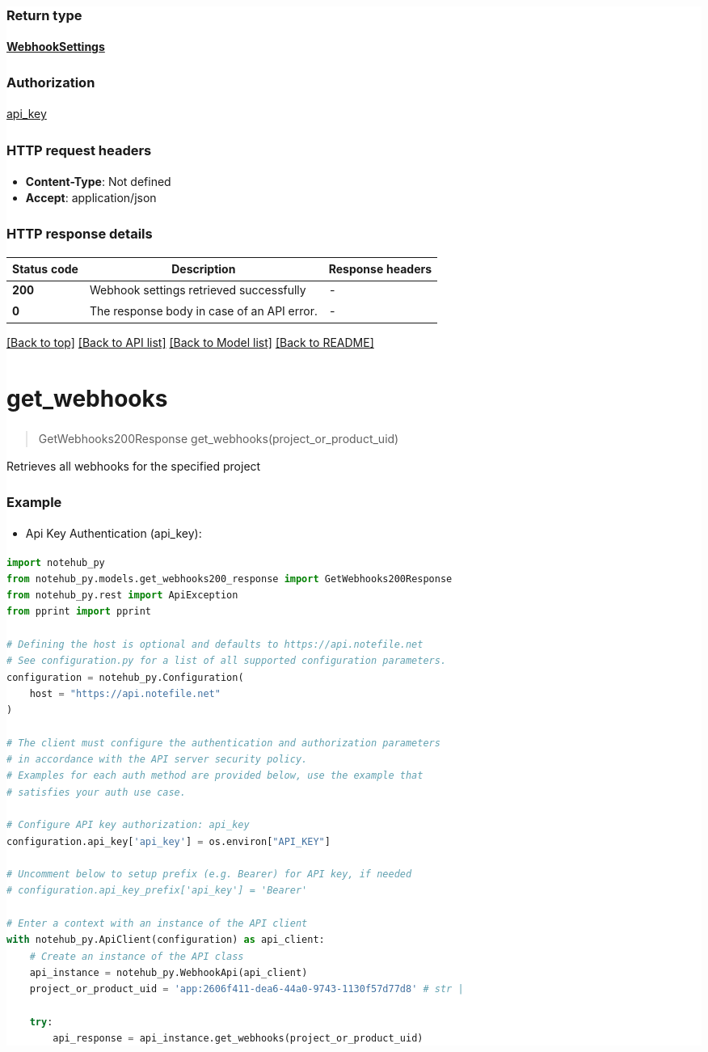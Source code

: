 ### Return type

[**WebhookSettings**](WebhookSettings.md)

### Authorization

[api_key](../README.md#api_key)

### HTTP request headers

- **Content-Type**: Not defined
- **Accept**: application/json

### HTTP response details

| Status code | Description                                | Response headers |
| ----------- | ------------------------------------------ | ---------------- |
| **200**     | Webhook settings retrieved successfully    | -                |
| **0**       | The response body in case of an API error. | -                |

[[Back to top]](#) [[Back to API list]](../README.md#documentation-for-api-endpoints) [[Back to Model list]](../README.md#documentation-for-models) [[Back to README]](../README.md)

# **get_webhooks**

> GetWebhooks200Response get_webhooks(project_or_product_uid)

Retrieves all webhooks for the specified project

### Example

- Api Key Authentication (api_key):

```python
import notehub_py
from notehub_py.models.get_webhooks200_response import GetWebhooks200Response
from notehub_py.rest import ApiException
from pprint import pprint

# Defining the host is optional and defaults to https://api.notefile.net
# See configuration.py for a list of all supported configuration parameters.
configuration = notehub_py.Configuration(
    host = "https://api.notefile.net"
)

# The client must configure the authentication and authorization parameters
# in accordance with the API server security policy.
# Examples for each auth method are provided below, use the example that
# satisfies your auth use case.

# Configure API key authorization: api_key
configuration.api_key['api_key'] = os.environ["API_KEY"]

# Uncomment below to setup prefix (e.g. Bearer) for API key, if needed
# configuration.api_key_prefix['api_key'] = 'Bearer'

# Enter a context with an instance of the API client
with notehub_py.ApiClient(configuration) as api_client:
    # Create an instance of the API class
    api_instance = notehub_py.WebhookApi(api_client)
    project_or_product_uid = 'app:2606f411-dea6-44a0-9743-1130f57d77d8' # str |

    try:
        api_response = api_instance.get_webhooks(project_or_product_uid)
```